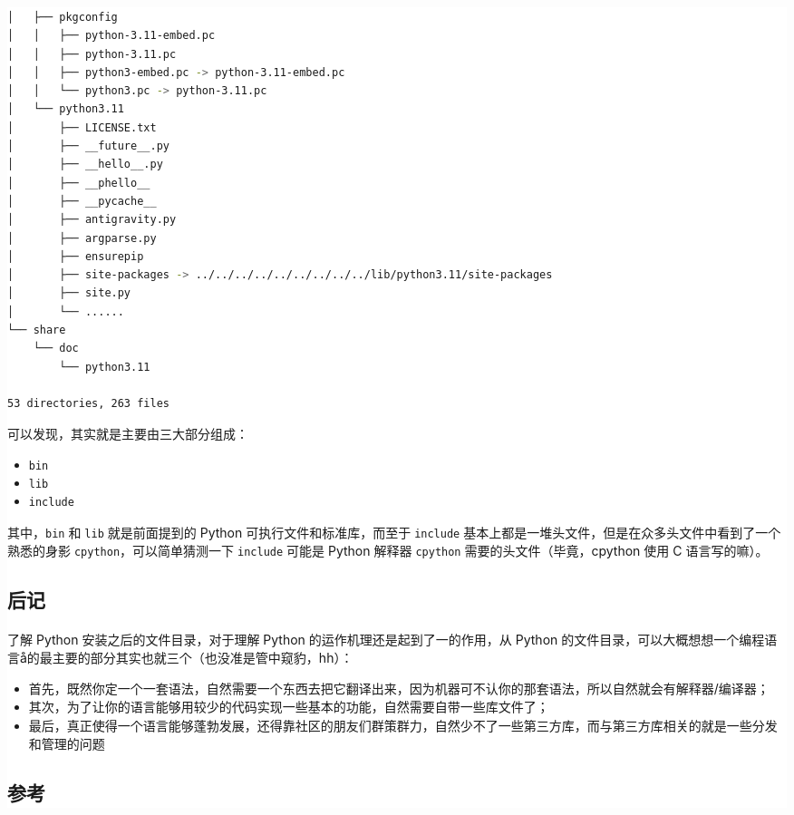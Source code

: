 ```bash
│   ├── pkgconfig
│   │   ├── python-3.11-embed.pc
│   │   ├── python-3.11.pc
│   │   ├── python3-embed.pc -> python-3.11-embed.pc
│   │   └── python3.pc -> python-3.11.pc
│   └── python3.11
│       ├── LICENSE.txt
│       ├── __future__.py
│       ├── __hello__.py
│       ├── __phello__
│       ├── __pycache__
│       ├── antigravity.py
│       ├── argparse.py
│       ├── ensurepip
│       ├── site-packages -> ../../../../../../../../../lib/python3.11/site-packages
│       ├── site.py
│       └── ......
└── share
    └── doc
        └── python3.11

53 directories, 263 files
```

可以发现，其实就是主要由三大部分组成：

- `bin`
- `lib`
- `include`

其中，`bin` 和 `lib` 就是前面提到的 Python 可执行文件和标准库，而至于 `include` 基本上都是一堆头文件，但是在众多头文件中看到了一个熟悉的身影 `cpython`，可以简单猜测一下 `include` 可能是 Python 解释器 `cpython` 需要的头文件（毕竟，cpython 使用 C 语言写的嘛）。

## 后记

了解 Python 安装之后的文件目录，对于理解 Python 的运作机理还是起到了一的作用，从 Python 的文件目录，可以大概想想一个编程语言å的最主要的部分其实也就三个（也没准是管中窥豹，hh）：

- 首先，既然你定一个一套语法，自然需要一个东西去把它翻译出来，因为机器可不认你的那套语法，所以自然就会有解释器/编译器；
- 其次，为了让你的语言能够用较少的代码实现一些基本的功能，自然需要自带一些库文件了；
- 最后，真正使得一个语言能够蓬勃发展，还得靠社区的朋友们群策群力，自然少不了一些第三方库，而与第三方库相关的就是一些分发和管理的问题

## 参考

[^1]:[5. Using Python on a Mac — Python 3.11.4 documentation](https://docs.python.org/3/using/mac.html)
[^2]:[mac python launcher是什么-掘金](https://juejin.cn/s/mac%20python%20launcher%E6%98%AF%E4%BB%80%E4%B9%88)